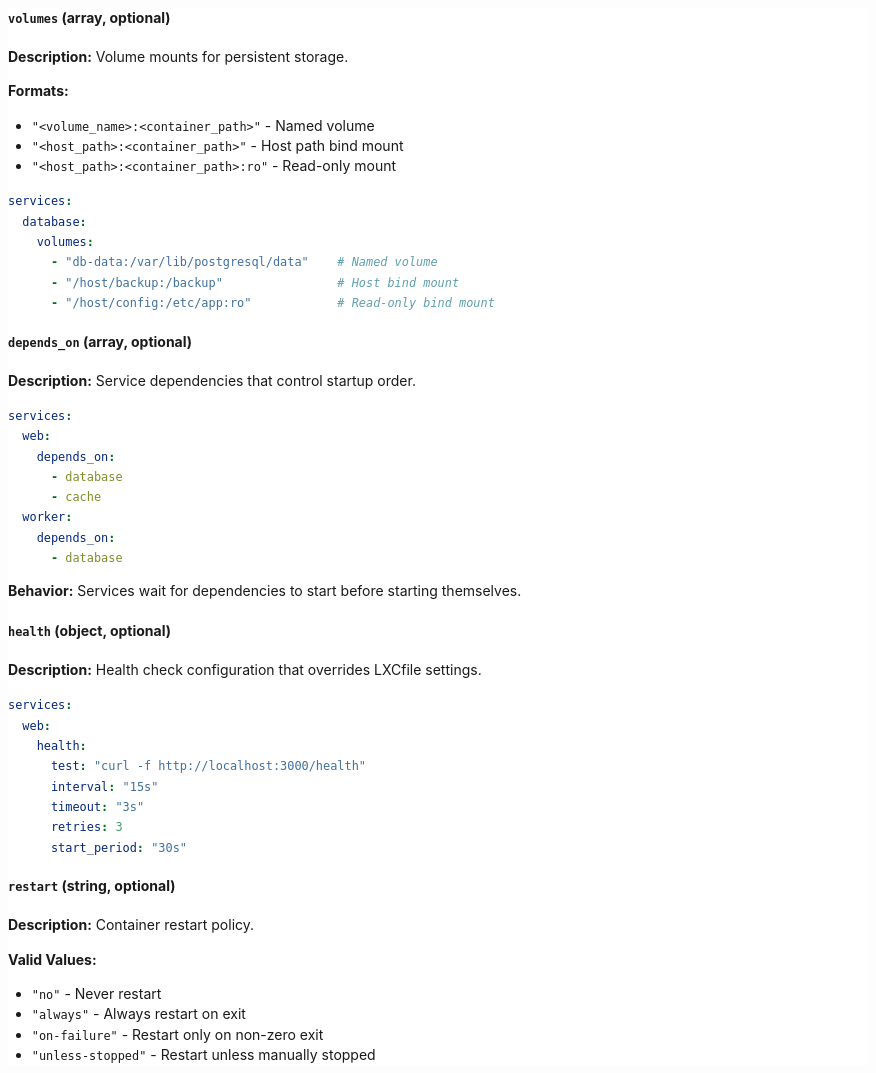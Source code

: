#### `volumes` (array, optional)

**Description:** Volume mounts for persistent storage.

**Formats:**
- `"<volume_name>:<container_path>"` - Named volume
- `"<host_path>:<container_path>"` - Host path bind mount
- `"<host_path>:<container_path>:ro"` - Read-only mount

```yaml
services:
  database:
    volumes:
      - "db-data:/var/lib/postgresql/data"    # Named volume
      - "/host/backup:/backup"                # Host bind mount
      - "/host/config:/etc/app:ro"            # Read-only bind mount
```

#### `depends_on` (array, optional)

**Description:** Service dependencies that control startup order.

```yaml
services:
  web:
    depends_on:
      - database
      - cache
  worker:
    depends_on:
      - database
```

**Behavior:** Services wait for dependencies to start before starting themselves.

#### `health` (object, optional)

**Description:** Health check configuration that overrides LXCfile settings.

```yaml
services:
  web:
    health:
      test: "curl -f http://localhost:3000/health"
      interval: "15s"
      timeout: "3s"
      retries: 3
      start_period: "30s"
```

#### `restart` (string, optional)

**Description:** Container restart policy.

**Valid Values:**
- `"no"` - Never restart
- `"always"` - Always restart on exit
- `"on-failure"` - Restart only on non-zero exit
- `"unless-stopped"` - Restart unless manually stopped
